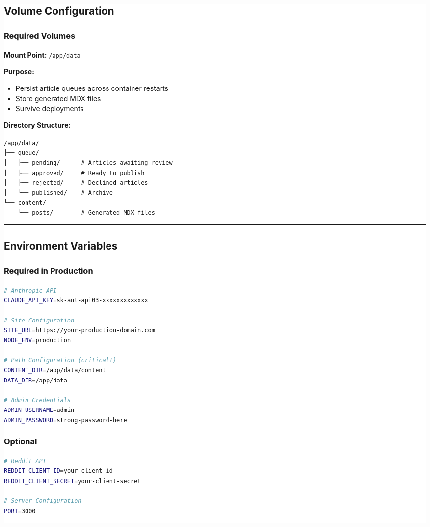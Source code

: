 ## Volume Configuration

### Required Volumes

**Mount Point:** `/app/data`

**Purpose:**
- Persist article queues across container restarts
- Store generated MDX files
- Survive deployments

**Directory Structure:**
```
/app/data/
├── queue/
│   ├── pending/      # Articles awaiting review
│   ├── approved/     # Ready to publish
│   ├── rejected/     # Declined articles
│   └── published/    # Archive
└── content/
    └── posts/        # Generated MDX files
```

---

## Environment Variables

### Required in Production

```bash
# Anthropic API
CLAUDE_API_KEY=sk-ant-api03-xxxxxxxxxxxxx

# Site Configuration
SITE_URL=https://your-production-domain.com
NODE_ENV=production

# Path Configuration (critical!)
CONTENT_DIR=/app/data/content
DATA_DIR=/app/data

# Admin Credentials
ADMIN_USERNAME=admin
ADMIN_PASSWORD=strong-password-here
```

### Optional

```bash
# Reddit API
REDDIT_CLIENT_ID=your-client-id
REDDIT_CLIENT_SECRET=your-client-secret

# Server Configuration
PORT=3000
```

---